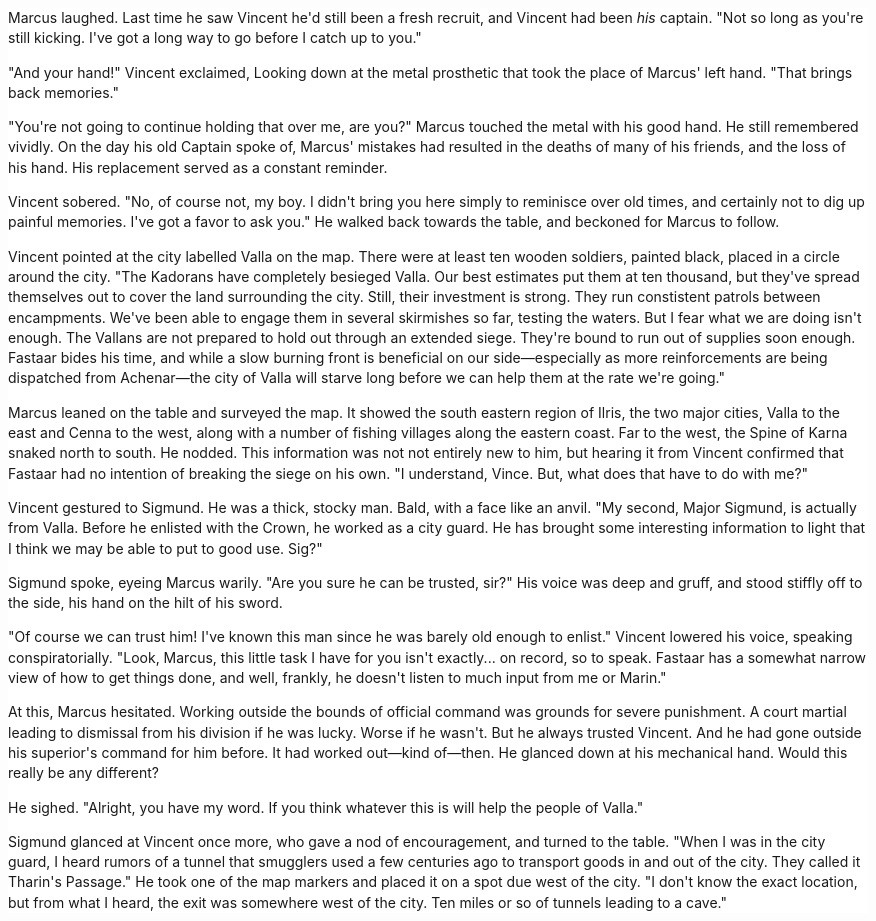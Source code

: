 Marcus laughed. Last time he saw Vincent he'd still been a fresh recruit, and Vincent had been *his* captain. "Not so long as you're still kicking. I've got a long way to go before I catch up to you."

"And your hand!" Vincent exclaimed, Looking down at the metal prosthetic that took the place of Marcus' left hand. "That brings back memories."

"You're not going to continue holding that over me, are you?" Marcus touched the metal with his good hand. He still remembered vividly. On the day his old Captain spoke of, Marcus' mistakes had resulted in the deaths of many of his friends, and the loss of his hand. His replacement served as a constant reminder.

Vincent sobered. "No, of course not, my boy. I didn't bring you here simply to reminisce over old times, and certainly not to dig up painful memories. I've got a favor to ask you." He walked back towards the table, and beckoned for Marcus to follow.

Vincent pointed at the city labelled Valla on the map. There were at least ten wooden soldiers, painted black, placed in a circle around the city. "The Kadorans have completely besieged Valla. Our best estimates put them at ten thousand, but they've spread themselves out to cover the land surrounding the city. Still, their investment is strong. They run constistent patrols between encampments. We've been able to engage them in several skirmishes so far, testing the waters. But I fear what we are doing isn't enough. The Vallans are not prepared to hold out through an extended siege. They're bound to run out of supplies soon enough. Fastaar bides his time, and while a slow burning front is beneficial on our side—especially as more reinforcements are being dispatched from Achenar—the city of Valla will starve long before we can help them at the rate we're going."

Marcus leaned on the table and surveyed the map. It showed the south eastern region of Ilris, the two major cities, Valla to the east and Cenna to the west, along with a number of fishing villages along the eastern coast. Far to the west, the Spine of Karna snaked north to south. He nodded. This information was not not entirely new to him, but hearing it from Vincent confirmed that Fastaar had no intention of breaking the siege on his own. "I understand, Vince. But, what does that have to do with me?"

Vincent gestured to Sigmund. He was a thick, stocky man. Bald, with a face like an anvil. "My second, Major Sigmund, is actually from Valla. Before he enlisted with the Crown, he worked as a city guard. He has brought some interesting information to light that I think we may be able to put to good use. Sig?"

Sigmund spoke, eyeing Marcus warily. "Are you sure he can be trusted, sir?" His voice was deep and gruff, and stood stiffly off to the side, his hand on the hilt of his sword.

"Of course we can trust him! I've known this man since he was barely old enough to enlist." Vincent lowered his voice, speaking conspiratorially. "Look, Marcus, this little task I have for you isn't exactly... on record, so to speak. Fastaar has a somewhat narrow view of how to get things done, and well, frankly, he doesn't listen to much input from me or Marin."

At this, Marcus hesitated. Working outside the bounds of official command was grounds for severe punishment. A court martial leading to dismissal from his division if he was lucky. Worse if he wasn't. But he always trusted Vincent. And he had gone outside his superior's command for him before. It had worked out—kind of—then. He glanced down at his mechanical hand. Would this really be any different?

He sighed. "Alright, you have my word. If you think whatever this is will help the people of Valla."

Sigmund glanced at Vincent once more, who gave a nod of encouragement, and turned to the table. "When I was in the city guard, I heard rumors of a tunnel that smugglers used a few centuries ago to transport goods in and out of the city. They called it Tharin's Passage." He took one of the map markers and placed it on a spot due west of the city. "I don't know the exact location, but from what I heard, the exit was somewhere west of the city. Ten miles or so of tunnels leading to a cave."

